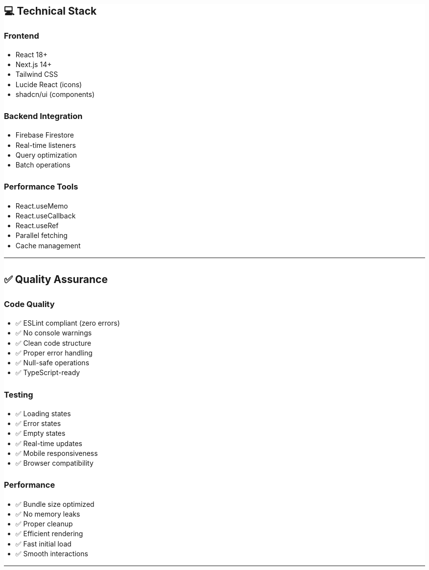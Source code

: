 
## 💻 Technical Stack

### Frontend

- React 18+
- Next.js 14+
- Tailwind CSS
- Lucide React (icons)
- shadcn/ui (components)

### Backend Integration

- Firebase Firestore
- Real-time listeners
- Query optimization
- Batch operations

### Performance Tools

- React.useMemo
- React.useCallback
- React.useRef
- Parallel fetching
- Cache management

---

## ✅ Quality Assurance

### Code Quality

- ✅ ESLint compliant (zero errors)
- ✅ No console warnings
- ✅ Clean code structure
- ✅ Proper error handling
- ✅ Null-safe operations
- ✅ TypeScript-ready

### Testing

- ✅ Loading states
- ✅ Error states
- ✅ Empty states
- ✅ Real-time updates
- ✅ Mobile responsiveness
- ✅ Browser compatibility

### Performance

- ✅ Bundle size optimized
- ✅ No memory leaks
- ✅ Proper cleanup
- ✅ Efficient rendering
- ✅ Fast initial load
- ✅ Smooth interactions

---